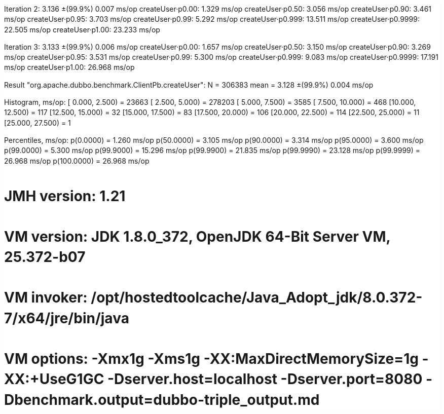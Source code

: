 Iteration   2: 3.136 ±(99.9%) 0.007 ms/op
                 createUser·p0.00:   1.329 ms/op
                 createUser·p0.50:   3.056 ms/op
                 createUser·p0.90:   3.461 ms/op
                 createUser·p0.95:   3.703 ms/op
                 createUser·p0.99:   5.292 ms/op
                 createUser·p0.999:  13.511 ms/op
                 createUser·p0.9999: 22.505 ms/op
                 createUser·p1.00:   23.233 ms/op

Iteration   3: 3.133 ±(99.9%) 0.006 ms/op
                 createUser·p0.00:   1.657 ms/op
                 createUser·p0.50:   3.150 ms/op
                 createUser·p0.90:   3.269 ms/op
                 createUser·p0.95:   3.531 ms/op
                 createUser·p0.99:   5.300 ms/op
                 createUser·p0.999:  9.083 ms/op
                 createUser·p0.9999: 17.191 ms/op
                 createUser·p1.00:   26.968 ms/op



Result "org.apache.dubbo.benchmark.ClientPb.createUser":
  N = 306383
  mean =      3.128 ±(99.9%) 0.004 ms/op

  Histogram, ms/op:
    [ 0.000,  2.500) = 23663 
    [ 2.500,  5.000) = 278203 
    [ 5.000,  7.500) = 3585 
    [ 7.500, 10.000) = 468 
    [10.000, 12.500) = 117 
    [12.500, 15.000) = 32 
    [15.000, 17.500) = 83 
    [17.500, 20.000) = 106 
    [20.000, 22.500) = 114 
    [22.500, 25.000) = 11 
    [25.000, 27.500) = 1 

  Percentiles, ms/op:
      p(0.0000) =      1.260 ms/op
     p(50.0000) =      3.105 ms/op
     p(90.0000) =      3.314 ms/op
     p(95.0000) =      3.600 ms/op
     p(99.0000) =      5.300 ms/op
     p(99.9000) =     15.296 ms/op
     p(99.9900) =     21.835 ms/op
     p(99.9990) =     23.128 ms/op
     p(99.9999) =     26.968 ms/op
    p(100.0000) =     26.968 ms/op


# JMH version: 1.21
# VM version: JDK 1.8.0_372, OpenJDK 64-Bit Server VM, 25.372-b07
# VM invoker: /opt/hostedtoolcache/Java_Adopt_jdk/8.0.372-7/x64/jre/bin/java
# VM options: -Xmx1g -Xms1g -XX:MaxDirectMemorySize=1g -XX:+UseG1GC -Dserver.host=localhost -Dserver.port=8080 -Dbenchmark.output=dubbo-triple_output.md